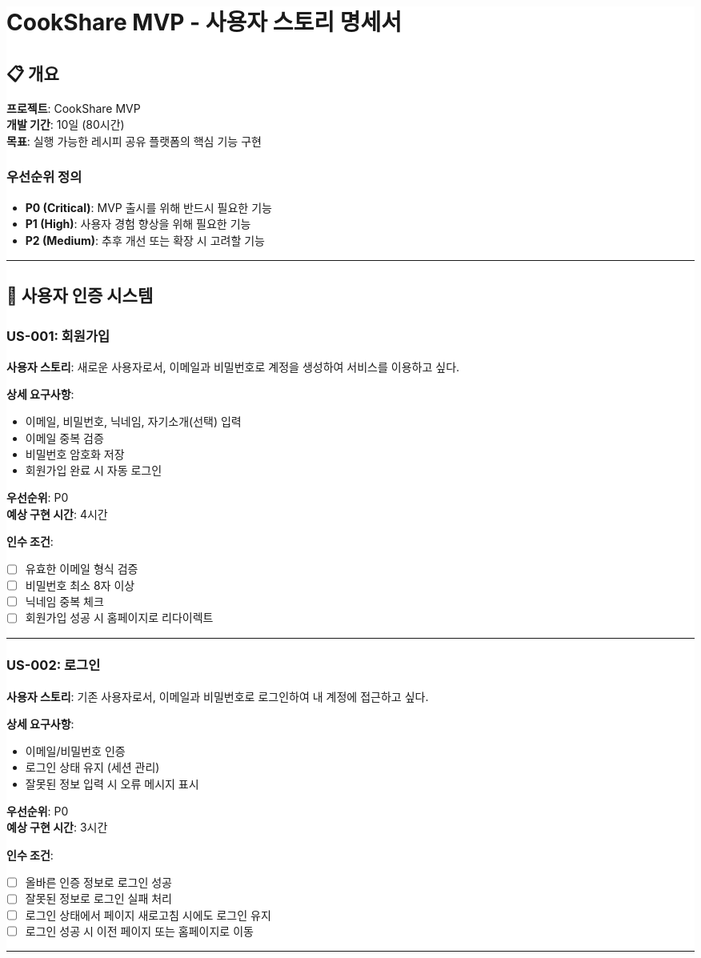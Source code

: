 # CookShare MVP - 사용자 스토리 명세서

## 📋 개요

**프로젝트**: CookShare MVP  
**개발 기간**: 10일 (80시간)  
**목표**: 실행 가능한 레시피 공유 플랫폼의 핵심 기능 구현  

### 우선순위 정의
- **P0 (Critical)**: MVP 출시를 위해 반드시 필요한 기능
- **P1 (High)**: 사용자 경험 향상을 위해 필요한 기능  
- **P2 (Medium)**: 추후 개선 또는 확장 시 고려할 기능

---

## 🔐 사용자 인증 시스템

### US-001: 회원가입
**사용자 스토리**: 새로운 사용자로서, 이메일과 비밀번호로 계정을 생성하여 서비스를 이용하고 싶다.

**상세 요구사항**:
- 이메일, 비밀번호, 닉네임, 자기소개(선택) 입력
- 이메일 중복 검증
- 비밀번호 암호화 저장
- 회원가입 완료 시 자동 로그인

**우선순위**: P0  
**예상 구현 시간**: 4시간  

**인수 조건**:
- [ ] 유효한 이메일 형식 검증
- [ ] 비밀번호 최소 8자 이상
- [ ] 닉네임 중복 체크
- [ ] 회원가입 성공 시 홈페이지로 리다이렉트

---

### US-002: 로그인
**사용자 스토리**: 기존 사용자로서, 이메일과 비밀번호로 로그인하여 내 계정에 접근하고 싶다.

**상세 요구사항**:
- 이메일/비밀번호 인증
- 로그인 상태 유지 (세션 관리)
- 잘못된 정보 입력 시 오류 메시지 표시

**우선순위**: P0  
**예상 구현 시간**: 3시간  

**인수 조건**:
- [ ] 올바른 인증 정보로 로그인 성공
- [ ] 잘못된 정보로 로그인 실패 처리
- [ ] 로그인 상태에서 페이지 새로고침 시에도 로그인 유지
- [ ] 로그인 성공 시 이전 페이지 또는 홈페이지로 이동

---